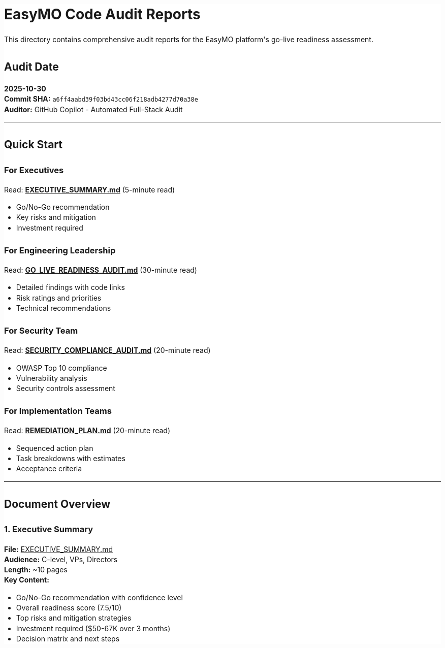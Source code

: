 # EasyMO Code Audit Reports

This directory contains comprehensive audit reports for the EasyMO platform's go-live readiness assessment.

## Audit Date
**2025-10-30**  
**Commit SHA:** `a6ff4aabd39f03bd43cc06f218adb4277d70a38e`  
**Auditor:** GitHub Copilot - Automated Full-Stack Audit

---

## Quick Start

### For Executives
Read: **[EXECUTIVE_SUMMARY.md](./EXECUTIVE_SUMMARY.md)** (5-minute read)
- Go/No-Go recommendation
- Key risks and mitigation
- Investment required

### For Engineering Leadership
Read: **[GO_LIVE_READINESS_AUDIT.md](./GO_LIVE_READINESS_AUDIT.md)** (30-minute read)
- Detailed findings with code links
- Risk ratings and priorities
- Technical recommendations

### For Security Team
Read: **[SECURITY_COMPLIANCE_AUDIT.md](./SECURITY_COMPLIANCE_AUDIT.md)** (20-minute read)
- OWASP Top 10 compliance
- Vulnerability analysis
- Security controls assessment

### For Implementation Teams
Read: **[REMEDIATION_PLAN.md](./REMEDIATION_PLAN.md)** (20-minute read)
- Sequenced action plan
- Task breakdowns with estimates
- Acceptance criteria

---

## Document Overview

### 1. Executive Summary
**File:** [EXECUTIVE_SUMMARY.md](./EXECUTIVE_SUMMARY.md)  
**Audience:** C-level, VPs, Directors  
**Length:** ~10 pages  
**Key Content:**
- Go/No-Go recommendation with confidence level
- Overall readiness score (7.5/10)
- Top risks and mitigation strategies
- Investment required ($50-67K over 3 months)
- Decision matrix and next steps
